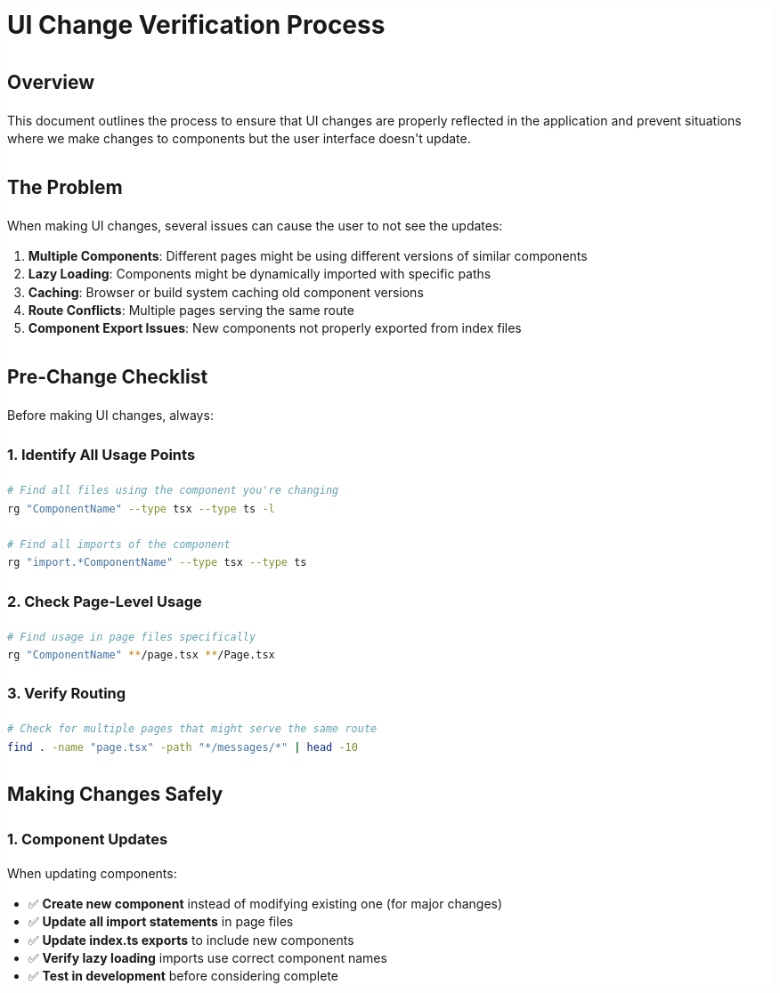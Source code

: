 # UI Change Verification Process

## Overview

This document outlines the process to ensure that UI changes are properly reflected in the application and prevent situations where we make changes to components but the user interface doesn't update.

## The Problem

When making UI changes, several issues can cause the user to not see the updates:

1. **Multiple Components**: Different pages might be using different versions of similar components
2. **Lazy Loading**: Components might be dynamically imported with specific paths
3. **Caching**: Browser or build system caching old component versions
4. **Route Conflicts**: Multiple pages serving the same route
5. **Component Export Issues**: New components not properly exported from index files

## Pre-Change Checklist

Before making UI changes, always:

### 1. Identify All Usage Points
```bash
# Find all files using the component you're changing
rg "ComponentName" --type tsx --type ts -l

# Find all imports of the component
rg "import.*ComponentName" --type tsx --type ts
```

### 2. Check Page-Level Usage
```bash
# Find usage in page files specifically
rg "ComponentName" **/page.tsx **/Page.tsx
```

### 3. Verify Routing
```bash
# Check for multiple pages that might serve the same route
find . -name "page.tsx" -path "*/messages/*" | head -10
```

## Making Changes Safely

### 1. Component Updates
When updating components:

- ✅ **Create new component** instead of modifying existing one (for major changes)
- ✅ **Update all import statements** in page files
- ✅ **Update index.ts exports** to include new components
- ✅ **Verify lazy loading** imports use correct component names
- ✅ **Test in development** before considering complete
